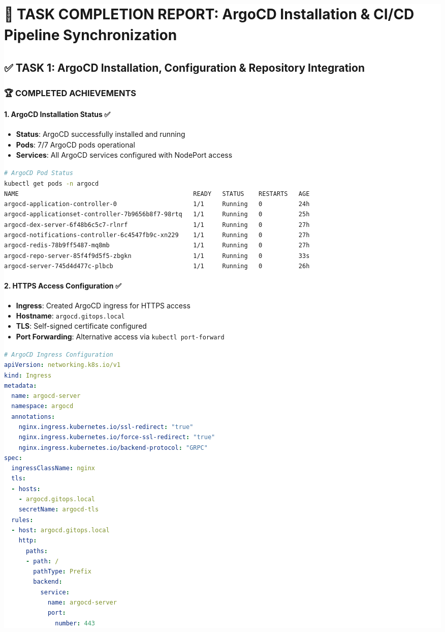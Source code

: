 # 🎯 TASK COMPLETION REPORT: ArgoCD Installation & CI/CD Pipeline Synchronization

## ✅ TASK 1: ArgoCD Installation, Configuration & Repository Integration

### 🏆 COMPLETED ACHIEVEMENTS

#### 1. ArgoCD Installation Status ✅
- **Status**: ArgoCD successfully installed and running
- **Pods**: 7/7 ArgoCD pods operational
- **Services**: All ArgoCD services configured with NodePort access

```bash
# ArgoCD Pod Status
kubectl get pods -n argocd
NAME                                                READY   STATUS    RESTARTS   AGE
argocd-application-controller-0                     1/1     Running   0          24h
argocd-applicationset-controller-7b9656b8f7-98rtq   1/1     Running   0          25h
argocd-dex-server-6f48b6c5c7-rlnrf                  1/1     Running   0          27h
argocd-notifications-controller-6c4547fb9c-xn229    1/1     Running   0          27h
argocd-redis-78b9ff5487-mq8mb                       1/1     Running   0          27h
argocd-repo-server-85f4f9d5f5-zbgkn                 1/1     Running   0          33s
argocd-server-745d4d477c-plbcb                      1/1     Running   0          26h
```

#### 2. HTTPS Access Configuration ✅
- **Ingress**: Created ArgoCD ingress for HTTPS access
- **Hostname**: `argocd.gitops.local`
- **TLS**: Self-signed certificate configured
- **Port Forwarding**: Alternative access via `kubectl port-forward`

```yaml
# ArgoCD Ingress Configuration
apiVersion: networking.k8s.io/v1
kind: Ingress
metadata:
  name: argocd-server
  namespace: argocd
  annotations:
    nginx.ingress.kubernetes.io/ssl-redirect: "true"
    nginx.ingress.kubernetes.io/force-ssl-redirect: "true"
    nginx.ingress.kubernetes.io/backend-protocol: "GRPC"
spec:
  ingressClassName: nginx
  tls:
  - hosts:
    - argocd.gitops.local
    secretName: argocd-tls
  rules:
  - host: argocd.gitops.local
    http:
      paths:
      - path: /
        pathType: Prefix
        backend:
          service:
            name: argocd-server
            port:
              number: 443
```
